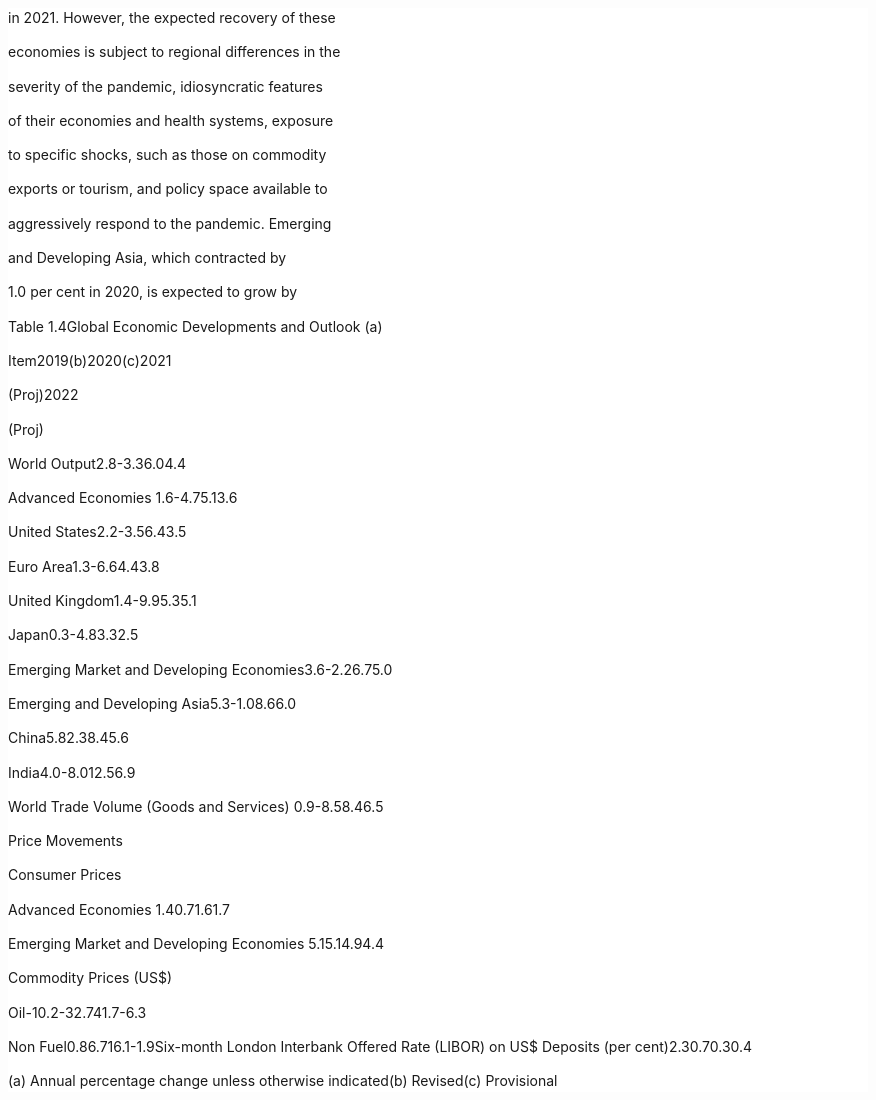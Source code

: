 in 2021. However, the expected recovery of these

economies is subject to regional differences in the

severity of the pandemic, idiosyncratic features

of their economies and health systems, exposure

to specific shocks, such as those on commodity

exports or tourism, and policy space available to

aggressively respond to the pandemic. Emerging

and Developing Asia, which contracted by

1.0 per cent in 2020, is expected to grow by

Table 1.4Global Economic Developments and Outlook (a)

Item2019(b)2020(c)2021

(Proj)2022

(Proj)

World Output2.8-3.36.04.4

Advanced Economies 1.6-4.75.13.6

United States2.2-3.56.43.5

Euro Area1.3-6.64.43.8

United Kingdom1.4-9.95.35.1

Japan0.3-4.83.32.5

Emerging Market and Developing Economies3.6-2.26.75.0

Emerging and Developing Asia5.3-1.08.66.0

China5.82.38.45.6

India4.0-8.012.56.9

World Trade Volume (Goods and Services) 0.9-8.58.46.5

Price Movements

Consumer Prices

Advanced Economies 1.40.71.61.7

Emerging Market and Developing Economies 5.15.14.94.4

Commodity Prices (US$)

Oil-10.2-32.741.7-6.3

Non Fuel0.86.716.1-1.9Six-month London Interbank Offered Rate (LIBOR) on US$ Deposits (per cent)2.30.70.30.4

(a) Annual percentage change unless otherwise indicated(b) Revised(c) Provisional
